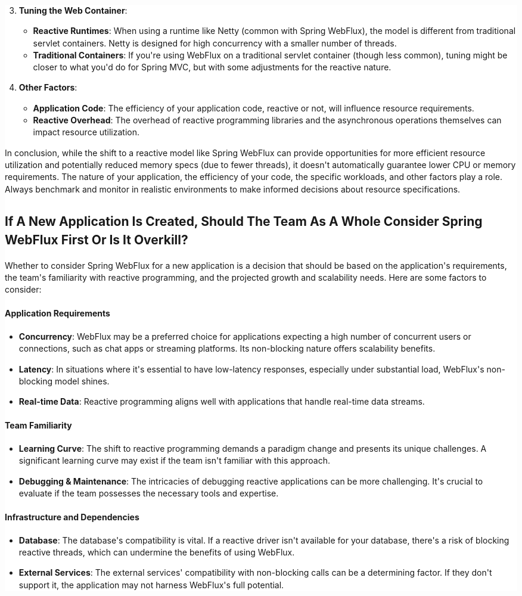 3. **Tuning the Web Container**:

   - **Reactive Runtimes**: When using a runtime like Netty (common with Spring WebFlux), the model is different from traditional servlet containers. Netty is designed for high concurrency with a smaller number of threads.
   - **Traditional Containers**: If you're using WebFlux on a traditional servlet container (though less common), tuning might be closer to what you'd do for Spring MVC, but with some adjustments for the reactive nature.

4. **Other Factors**:

   - **Application Code**: The efficiency of your application code, reactive or not, will influence resource requirements.
   - **Reactive Overhead**: The overhead of reactive programming libraries and the asynchronous operations themselves can impact resource utilization.

In conclusion, while the shift to a reactive model like Spring WebFlux can provide opportunities for more efficient resource utilization and potentially reduced memory specs (due to fewer threads), it doesn't automatically guarantee lower CPU or memory requirements. The nature of your application, the efficiency of your code, the specific workloads, and other factors play a role. Always benchmark and monitor in realistic environments to make informed decisions about resource specifications.

## If A New Application Is Created, Should The Team As A Whole Consider Spring WebFlux First Or Is It Overkill?

Whether to consider Spring WebFlux for a new application is a decision that should be based on the application's requirements, the team's familiarity with reactive programming, and the projected growth and scalability needs. Here are some factors to consider:

#### Application Requirements
- **Concurrency**: WebFlux may be a preferred choice for applications expecting a high number of concurrent users or connections, such as chat apps or streaming platforms. Its non-blocking nature offers scalability benefits.

- **Latency**: In situations where it's essential to have low-latency responses, especially under substantial load, WebFlux's non-blocking model shines.

- **Real-time Data**: Reactive programming aligns well with applications that handle real-time data streams.

#### Team Familiarity
- **Learning Curve**: The shift to reactive programming demands a paradigm change and presents its unique challenges. A significant learning curve may exist if the team isn't familiar with this approach.

- **Debugging & Maintenance**: The intricacies of debugging reactive applications can be more challenging. It's crucial to evaluate if the team possesses the necessary tools and expertise.

#### Infrastructure and Dependencies
- **Database**: The database's compatibility is vital. If a reactive driver isn't available for your database, there's a risk of blocking reactive threads, which can undermine the benefits of using WebFlux.

- **External Services**: The external services' compatibility with non-blocking calls can be a determining factor. If they don't support it, the application may not harness WebFlux's full potential.

